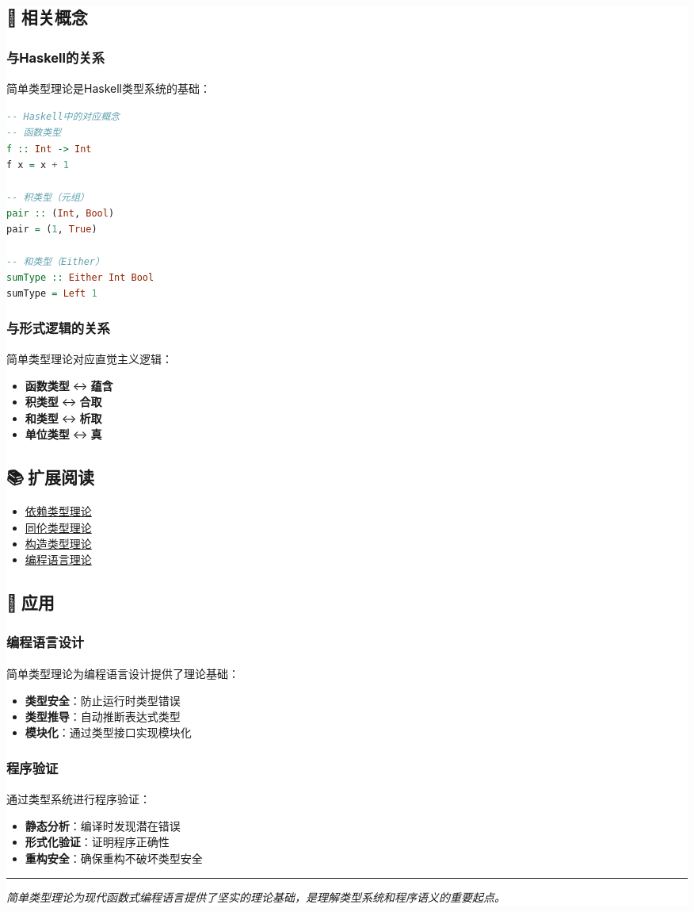 ## 🔗 相关概念

### 与Haskell的关系

简单类型理论是Haskell类型系统的基础：

```haskell
-- Haskell中的对应概念
-- 函数类型
f :: Int -> Int
f x = x + 1

-- 积类型（元组）
pair :: (Int, Bool)
pair = (1, True)

-- 和类型（Either）
sumType :: Either Int Bool
sumType = Left 1
```

### 与形式逻辑的关系

简单类型理论对应直觉主义逻辑：

- **函数类型** ↔ **蕴含**
- **积类型** ↔ **合取**
- **和类型** ↔ **析取**
- **单位类型** ↔ **真**

## 📚 扩展阅读

- [依赖类型理论](../02-Dependent-Type-Theory/依赖类型理论基础.md)
- [同伦类型理论](../03-Homotopy-Type-Theory/同伦类型理论基础.md)
- [构造类型理论](../04-Constructive-Type-Theory/构造类型理论基础.md)
- [编程语言理论](../../03-Theory/01-Programming-Language-Theory/README.md)

## 🎯 应用

### 编程语言设计

简单类型理论为编程语言设计提供了理论基础：

- **类型安全**：防止运行时类型错误
- **类型推导**：自动推断表达式类型
- **模块化**：通过类型接口实现模块化

### 程序验证

通过类型系统进行程序验证：

- **静态分析**：编译时发现潜在错误
- **形式化验证**：证明程序正确性
- **重构安全**：确保重构不破坏类型安全

---

*简单类型理论为现代函数式编程语言提供了坚实的理论基础，是理解类型系统和程序语义的重要起点。*
